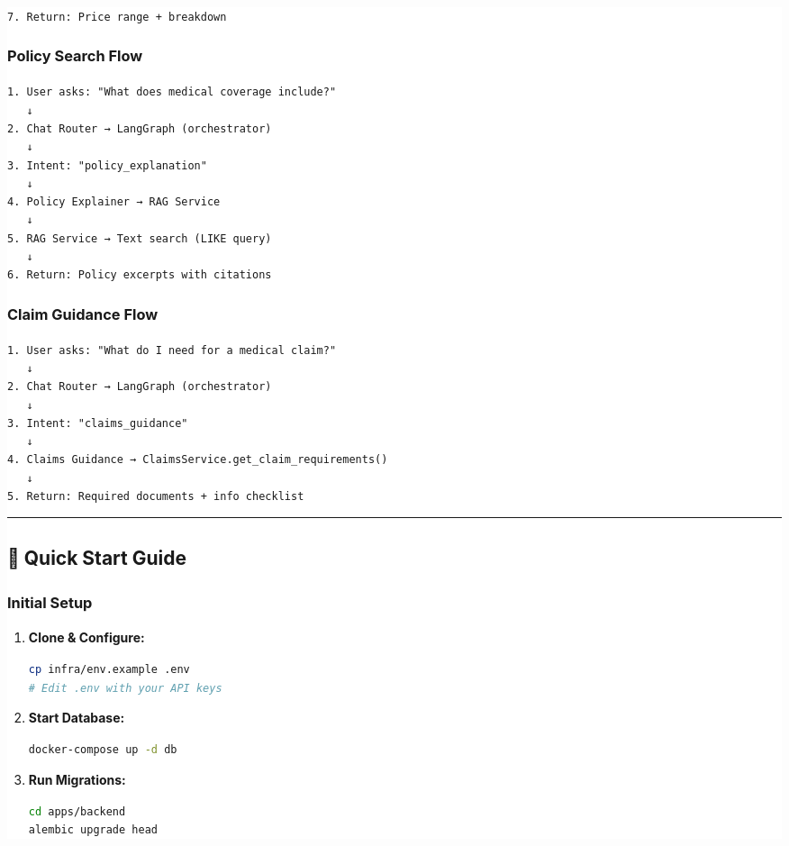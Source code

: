 ```
7. Return: Price range + breakdown
```

### Policy Search Flow
```
1. User asks: "What does medical coverage include?"
   ↓
2. Chat Router → LangGraph (orchestrator)
   ↓
3. Intent: "policy_explanation"
   ↓
4. Policy Explainer → RAG Service
   ↓
5. RAG Service → Text search (LIKE query)
   ↓
6. Return: Policy excerpts with citations
```

### Claim Guidance Flow
```
1. User asks: "What do I need for a medical claim?"
   ↓
2. Chat Router → LangGraph (orchestrator)
   ↓
3. Intent: "claims_guidance"
   ↓
4. Claims Guidance → ClaimsService.get_claim_requirements()
   ↓
5. Return: Required documents + info checklist
```

---

## 🚀 Quick Start Guide

### Initial Setup

1. **Clone & Configure:**
   ```bash
   cp infra/env.example .env
   # Edit .env with your API keys
   ```

2. **Start Database:**
   ```bash
   docker-compose up -d db
   ```

3. **Run Migrations:**
   ```bash
   cd apps/backend
   alembic upgrade head
   ```
